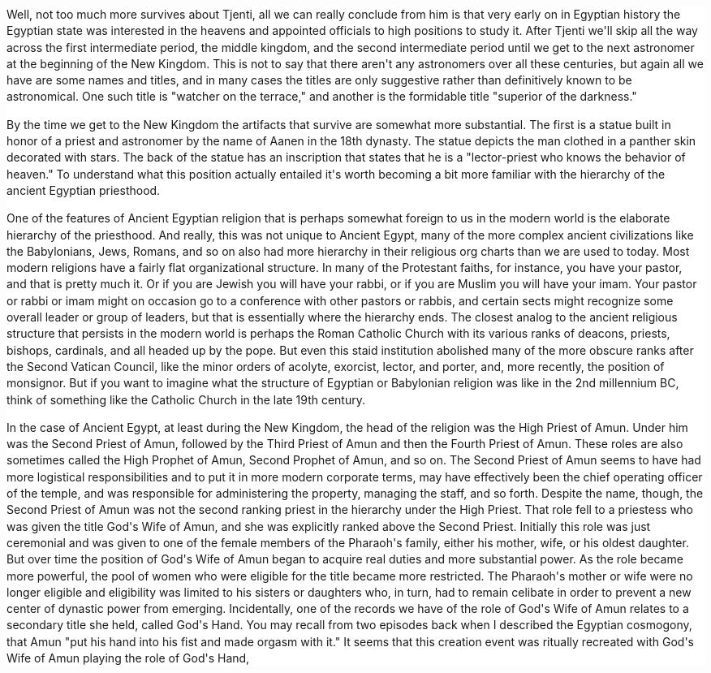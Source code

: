 Well, not too much more survives about Tjenti, all we can really conclude from
him is that very early on in Egyptian history the Egyptian state was interested
in the heavens and appointed officials to high positions to study it.  After
Tjenti we'll skip all the way across the first intermediate period, the middle
kingdom, and the second intermediate period until we get to the next astronomer
at the beginning of the New Kingdom.  This is not to say that there aren't any
astronomers over all these centuries, but again all we have are some names and
titles, and in many cases the titles are only suggestive rather than
definitively known to be astronomical.  One such title is "watcher on the
terrace," and another is the formidable title "superior of the darkness."

By the time we get to the New Kingdom the artifacts that survive are somewhat
more substantial.  The first is a statue built in honor of a priest and
astronomer by the name of Aanen in the 18th dynasty.  The statue depicts the
man clothed in a panther skin decorated with stars.  The back of the statue has
an inscription that states that he is a "lector-priest who knows the behavior
of heaven."  To understand what this position actually entailed it's worth
becoming a bit more familiar with the hierarchy of the ancient Egyptian
priesthood.

One of the features of Ancient Egyptian religion that is perhaps somewhat
foreign to us in the modern world is the elaborate hierarchy of the priesthood.
And really, this was not unique to Ancient Egypt, many of the more complex
ancient civilizations like the Babylonians, Jews, Romans, and so on also had
more hierarchy in their religious org charts than we are used to today.  Most
modern religions have a fairly flat organizational structure.  In many of the
Protestant faiths, for instance, you have your pastor, and that is pretty much
it.  Or if you are Jewish you will have your rabbi, or if you are Muslim you
will have your imam.  Your pastor or rabbi or imam might on occasion go to a
conference with other pastors or rabbis, and certain sects might recognize some
overall leader or group of leaders, but that is essentially where the hierarchy
ends.  The closest analog to the ancient religious structure that persists in
the modern world is perhaps the Roman Catholic Church with its various ranks of
deacons, priests, bishops, cardinals, and all headed up by the pope.  But even
this staid institution abolished many of the more obscure ranks after the
Second Vatican Council, like the minor orders of acolyte, exorcist, lector, and
porter, and, more recently, the position of monsignor.  But if you want to
imagine what the structure of Egyptian or Babylonian religion was like in the
2nd millennium BC, think of something like the Catholic Church in the late 19th
century.

In the case of Ancient Egypt, at least during the New Kingdom, the head of the
religion was the High Priest of Amun.  Under him was the Second Priest of Amun,
followed by the Third Priest of Amun and then the Fourth Priest of Amun.  These
roles are also sometimes called the High Prophet of Amun, Second Prophet of
Amun, and so on.  The Second Priest of Amun seems to have had more logistical
responsibilities and to put it in more modern corporate terms, may have
effectively been the chief operating officer of the temple, and was responsible
for administering the property, managing the staff, and so forth.  Despite the
name, though, the Second Priest of Amun was not the second ranking priest in
the hierarchy under the High Priest.  That role fell to a priestess who was
given the title God's Wife of Amun, and she was explicitly ranked above the
Second Priest.  Initially this role was just ceremonial and was given to one of
the female members of the Pharaoh's family, either his mother, wife, or his
oldest daughter.  But over time the position of God's Wife of Amun began to
acquire real duties and more substantial power.  As the role became more
powerful, the pool of women who were eligible for the title became more
restricted.  The Pharaoh's mother or wife were no longer eligible and
eligibility was limited to his sisters or daughters who, in turn, had to remain
celibate in order to prevent a new center of dynastic power from emerging.
Incidentally, one of the records we have of the role of God's Wife of Amun
relates to a secondary title she held, called God's Hand.  You may recall from
two episodes back when I described the Egyptian cosmogony, that Amun "put his
hand into his fist and made orgasm with it."  It seems that this creation event
was ritually recreated with God's Wife of Amun playing the role of God's Hand,